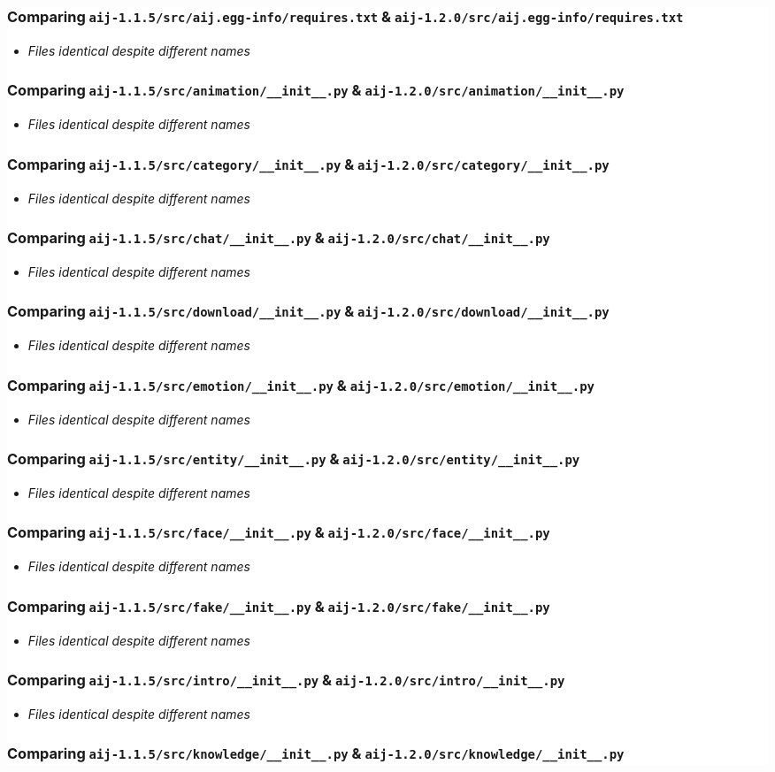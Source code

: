 ### Comparing `aij-1.1.5/src/aij.egg-info/requires.txt` & `aij-1.2.0/src/aij.egg-info/requires.txt`

 * *Files identical despite different names*

### Comparing `aij-1.1.5/src/animation/__init__.py` & `aij-1.2.0/src/animation/__init__.py`

 * *Files identical despite different names*

### Comparing `aij-1.1.5/src/category/__init__.py` & `aij-1.2.0/src/category/__init__.py`

 * *Files identical despite different names*

### Comparing `aij-1.1.5/src/chat/__init__.py` & `aij-1.2.0/src/chat/__init__.py`

 * *Files identical despite different names*

### Comparing `aij-1.1.5/src/download/__init__.py` & `aij-1.2.0/src/download/__init__.py`

 * *Files identical despite different names*

### Comparing `aij-1.1.5/src/emotion/__init__.py` & `aij-1.2.0/src/emotion/__init__.py`

 * *Files identical despite different names*

### Comparing `aij-1.1.5/src/entity/__init__.py` & `aij-1.2.0/src/entity/__init__.py`

 * *Files identical despite different names*

### Comparing `aij-1.1.5/src/face/__init__.py` & `aij-1.2.0/src/face/__init__.py`

 * *Files identical despite different names*

### Comparing `aij-1.1.5/src/fake/__init__.py` & `aij-1.2.0/src/fake/__init__.py`

 * *Files identical despite different names*

### Comparing `aij-1.1.5/src/intro/__init__.py` & `aij-1.2.0/src/intro/__init__.py`

 * *Files identical despite different names*

### Comparing `aij-1.1.5/src/knowledge/__init__.py` & `aij-1.2.0/src/knowledge/__init__.py`
